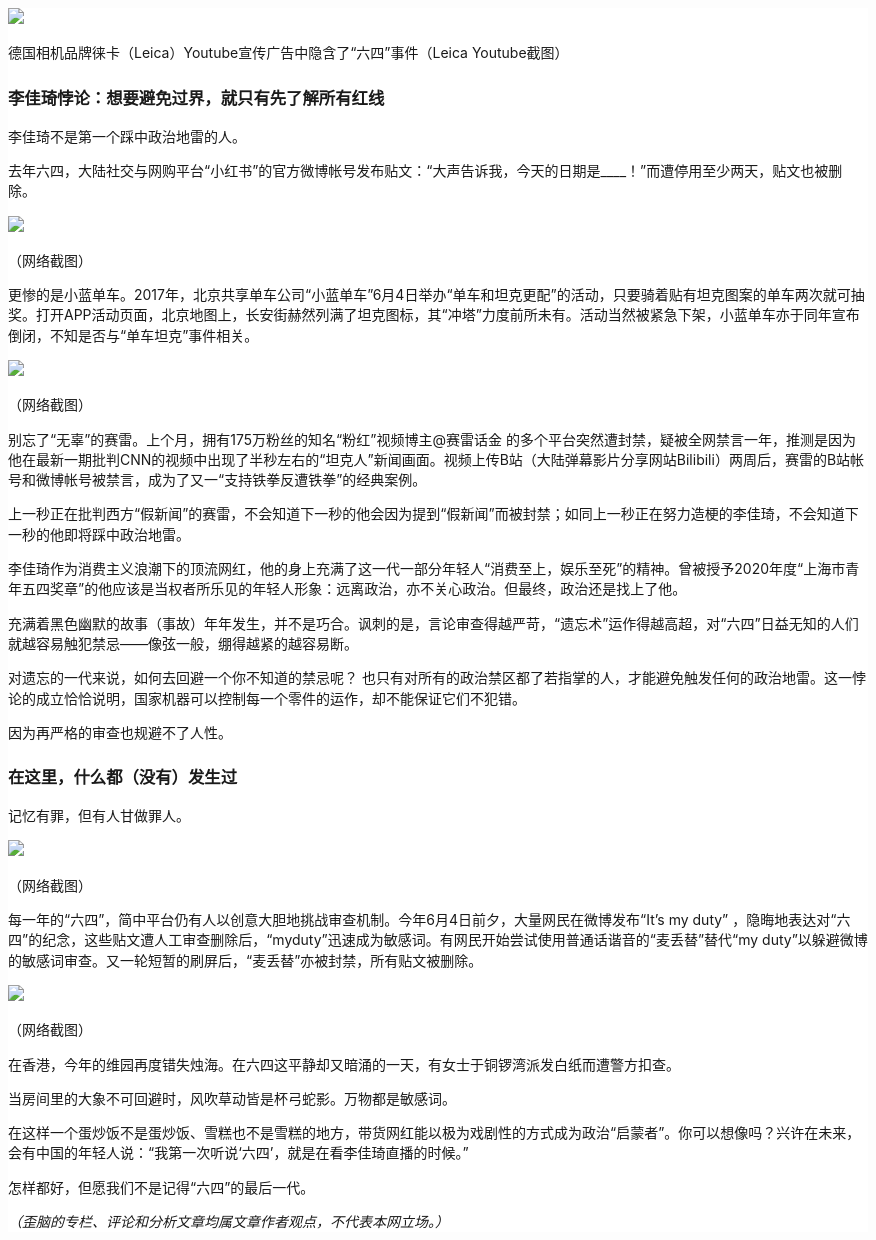 ![](https://images.weserv.nl/?url=https%3A//s3cdn.wainao.me/2022-06/leica-tankman.jpg)​

德国相机品牌徕卡（Leica）Youtube宣传广告中隐含了“六四”事件（Leica Youtube截图）

### **李佳琦悖论：想要避免过界，就只有先了解所有红线**

李佳琦不是第一个踩中政治地雷的人。

去年六四，大陆社交与网购平台“小红书”的官方微博帐号发布贴文：“大声告诉我，今天的日期是\_\_\_\_！”而遭停用至少两天，贴文也被删除。

![](https://images.weserv.nl/?url=https%3A//s3cdn.wainao.me/2022-06/Copy%2520of%2520IMG_8684.JPG)​

（网络截图）

更惨的是小蓝单车。2017年，北京共享单车公司“小蓝单车”6月4日举办“单车和坦克更配”的活动，只要骑着贴有坦克图案的单车两次就可抽奖。打开APP活动页面，北京地图上，长安街赫然列满了坦克图标，其“冲塔”力度前所未有。活动当然被紧急下架，小蓝单车亦于同年宣布倒闭，不知是否与“单车坦克”事件相关。

![](https://images.weserv.nl/?url=https%3A//s3cdn.wainao.me/2022-06/Copy%2520of%2520IMG_8685.JPG)​

（网络截图）

别忘了“无辜”的赛雷。上个月，拥有175万粉丝的知名“粉红”视频博主@赛雷话金 的多个平台突然遭封禁，疑被全网禁言一年，推测是因为他在最新一期批判CNN的视频中出现了半秒左右的“坦克人”新闻画面。视频上传B站（大陆弹幕影片分享网站Bilibili）两周后，赛雷的B站帐号和微博帐号被禁言，成为了又一“支持铁拳反遭铁拳”的经典案例。

上一秒正在批判西方“假新闻”的赛雷，不会知道下一秒的他会因为提到“假新闻”而被封禁；如同上一秒正在努力造梗的李佳琦，不会知道下一秒的他即将踩中政治地雷。

李佳琦作为消费主义浪潮下的顶流网红，他的身上充满了这一代一部分年轻人“消费至上，娱乐至死”的精神。曾被授予2020年度“上海市青年五四奖章”的他应该是当权者所乐见的年轻人形象：远离政治，亦不关心政治。但最终，政治还是找上了他。

充满着黑色幽默的故事（事故）年年发生，并不是巧合。讽刺的是，言论审查得越严苛，“遗忘术”运作得越高超，对“六四”日益无知的人们就越容易触犯禁忌——像弦一般，绷得越紧的越容易断。

对遗忘的一代来说，如何去回避一个你不知道的禁忌呢？ 也只有对所有的政治禁区都了若指掌的人，才能避免触发任何的政治地雷。这一悖论的成立恰恰说明，国家机器可以控制每一个零件的运作，却不能保证它们不犯错。

因为再严格的审查也规避不了人性。

### **在这里，什么都（没有）发生过**

记忆有罪，但有人甘做罪人。

![](https://images.weserv.nl/?url=https%3A//s3cdn.wainao.me/2022-06/Copy%2520of%2520IMG_8677.JPG)​

（网络截图）

每一年的“六四”，简中平台仍有人以创意大胆地挑战审查机制。今年6月4日前夕，大量网民在微博发布“It’s my duty” ，隐晦地表达对“六四”的纪念，这些贴文遭人工审查删除后，“myduty”迅速成为敏感词。有网民开始尝试使用普通话谐音的“麦丢替”替代“my duty”以躲避微博的敏感词审查。又一轮短暂的刷屏后，“麦丢替”亦被封禁，所有贴文被删除。

![](https://images.weserv.nl/?url=https%3A//s3cdn.wainao.me/2022-06/Copy%2520of%2520IMG_8678.JPG)​

（网络截图）

在香港，今年的维园再度错失烛海。在六四这平静却又暗涌的一天，有女士于铜锣湾派发白纸而遭警方扣查。

当房间里的大象不可回避时，风吹草动皆是杯弓蛇影。万物都是敏感词。

在这样一个蛋炒饭不是蛋炒饭、雪糕也不是雪糕的地方，带货网红能以极为戏剧性的方式成为政治“启蒙者”。你可以想像吗？兴许在未来，会有中国的年轻人说：“我第一次听说‘六四’，就是在看李佳琦直播的时候。”

怎样都好，但愿我们不是记得“六四”的最后一代。

_（歪脑的专栏、评论和分析文章均属文章作者观点，不代表本网立场。）_

